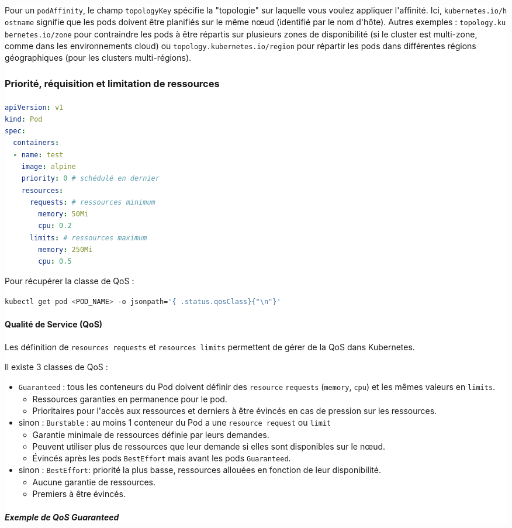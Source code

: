 Pour un `podAffinity`, le champ `topologyKey` spécifie la "topologie" sur laquelle vous voulez appliquer l'affinité. Ici, `kubernetes.io/hostname` signifie que les pods doivent être planifiés sur le même nœud (identifié par le nom d'hôte). Autres exemples : `topology.kubernetes.io/zone` pour contraindre les pods à être répartis sur plusieurs zones de disponibilité (si le cluster est multi-zone, comme dans les environnements cloud) ou `topology.kubernetes.io/region` pour répartir les pods dans différentes régions géographiques (pour les clusters multi-régions).

### Priorité, réquisition et limitation de ressources

```yaml
apiVersion: v1
kind: Pod
spec:
  containers:
  - name: test
    image: alpine
    priority: 0 # schédulé en dernier
    resources:
      requests: # ressources minimum
        memory: 50Mi
        cpu: 0.2
      limits: # ressources maximum
        memory: 250Mi
        cpu: 0.5
```

Pour récupérer la classe de QoS :

```sh
kubectl get pod <POD_NAME> -o jsonpath='{ .status.qosClass}{"\n"}'
```

#### Qualité de Service (QoS)

Les définition de `resources requests` et `resources limits` permettent de gérer de la QoS dans Kubernetes.

Il existe 3 classes de QoS :

- `Guaranteed` : tous les conteneurs du Pod doivent définir des `resource` `requests` (`memory`, `cpu`) et les mêmes valeurs en `limits`.
  - Ressources garanties en permanence pour le pod.
  - Prioritaires pour l'accès aux ressources et derniers à être évincés en cas de pression sur les ressources.
- sinon : `Burstable` : au moins 1 conteneur du Pod a une `resource request` ou `limit`
  - Garantie minimale de ressources définie par leurs demandes.
  - Peuvent utiliser plus de ressources que leur demande si elles sont disponibles sur le nœud.
  - Évincés après les pods `BestEffort` mais avant les pods `Guaranteed`.
- sinon : `BestEffort`: priorité la plus basse, ressources allouées en fonction de leur disponibilité.
  - Aucune garantie de ressources.
  - Premiers à être évincés.

##### Exemple de QoS Guaranteed
